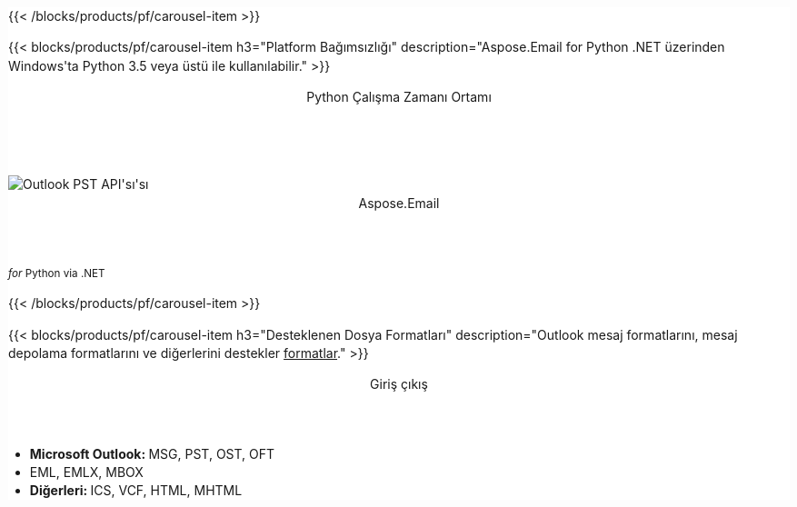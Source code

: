 </div>

{{< /blocks/products/pf/carousel-item >}}

{{< blocks/products/pf/carousel-item h3="Platform Bağımsızlığı" description="Aspose.Email for Python .NET üzerinden Windows'ta Python 3.5 veya üstü ile kullanılabilir." >}}
<div class="diagram1 d1-python">
 <div class="d1-row">
  <div class="d1-col d1-left">
  </div>
  
  <div class="d1-col d1-right">
   <header>
    <i class="fa fa-cubes">
    </i>
    Python Çalışma Zamanı Ortamı
   </header>
   <br/>
  </div>
  
 </div>
 
 <div class="d1-logo">
  <img width="70" height="75" alt="Outlook PST API'sı'sı" src="https://www.aspose.cloud/templates/aspose/img/products/email/aspose_email-for-python-net.svg"/>
  <header>
   Aspose.Email
  </header>
  <footer>
   <small>
    <em>
     for
    </em>
    Python via .NET
   </small>
  </footer>
 </div>
 
</div>

{{< /blocks/products/pf/carousel-item >}}

{{< blocks/products/pf/carousel-item h3="Desteklenen Dosya Formatları" description="Outlook mesaj formatlarını, mesaj depolama formatlarını ve diğerlerini destekler [formatlar](https://docs.aspose.com/email/net/supported-file-formats/)." >}}
<div class="diagram1 d2 d1-python">
 <div class="d1-row">
  <div class="d1-col d1-left">
   <header>
    <i class="fa fa-arrows-v">
    </i>
    Giriş çıkış
   </header>
   <ul>
    <li>
     <b>
      Microsoft Outlook:
     </b>
     MSG, PST, OST, OFT
    </li>
    <li>
     EML, EMLX, MBOX
    </li>
    <li>
     <b>
      Diğerleri:
     </b>
     ICS, VCF, HTML, MHTML